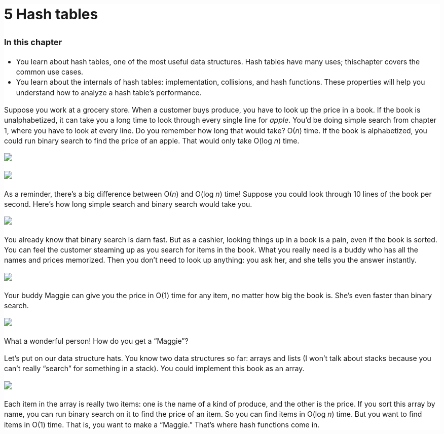 # 5 [](/book/grokking-algorithms-second-edition/chapter-5/)[](/book/grokking-algorithms-second-edition/chapter-5/)Hash tables

### In this chapter

- You learn about hash tables, one of the most useful data structures. Hash tables have many uses; thischapter covers the common use cases.
- You learn about the internals of hash tables: implementation, collisions, and hash functions. These properties will help you understand how to analyze a hash table’s performance.

[](/book/grokking-algorithms-second-edition/chapter-5/)Suppose[](/book/grokking-algorithms-second-edition/chapter-5/) you work at a grocery store. When a customer buys produce, you have to look up the price in a book. If the book is unalphabetized, it can take you a long time to look through every single line for *apple*. You’d be doing simple search from chapter 1, where you have to look at every line. Do you remember how long that would take? O(*n*) time. If the book is alphabetized, you could run binary search to find the price of an apple. That would only take O(log *n*) time.

![](https://drek4537l1klr.cloudfront.net/bhargava2/Figures/image_5-1.png)

![](https://drek4537l1klr.cloudfront.net/bhargava2/Figures/image_5-2.png)

As a reminder, there’s a big difference between O(*n*) and O(log *n*) time! Suppose you could look through 10 lines of the book per second. Here’s how long simple search and binary search would take you.[](/book/grokking-algorithms-second-edition/chapter-5/)

![](https://drek4537l1klr.cloudfront.net/bhargava2/Figures/image_5-3.png)

You already know that binary search is darn fast. But as a cashier, looking things up in a book is a pain, even if the book is sorted. You can feel the customer steaming up as you search for items in the book. What you really need is a buddy who has all the names and prices memorized. Then you don’t need to look up anything: you ask her, and she tells you the answer instantly.

![](https://drek4537l1klr.cloudfront.net/bhargava2/Figures/image_5-4.png)

Your buddy Maggie can give you the price in O(1) time for any item, no matter how big the book is. She’s even faster than binary search.

![](https://drek4537l1klr.cloudfront.net/bhargava2/Figures/image_5-5.png)

What a wonderful person! How do you get a “Maggie”?

[](/book/grokking-algorithms-second-edition/chapter-5/)Let’s put on our data structure hats. You know two data structures so far: arrays and lists (I won’t talk about stacks because you can’t really “search” for something in a stack). You could implement this book as an array.

![](https://drek4537l1klr.cloudfront.net/bhargava2/Figures/image_5-6.png)

Each item in the array is really two items: one is the name of a kind of produce, and the other is the price. If you sort this array by name, you can run binary search on it to find the price of an item. So you can find items in O(log *n*) time. But you want to find items in O(1) time. That is, you want to make a “Maggie.” That’s where hash functions come in.
